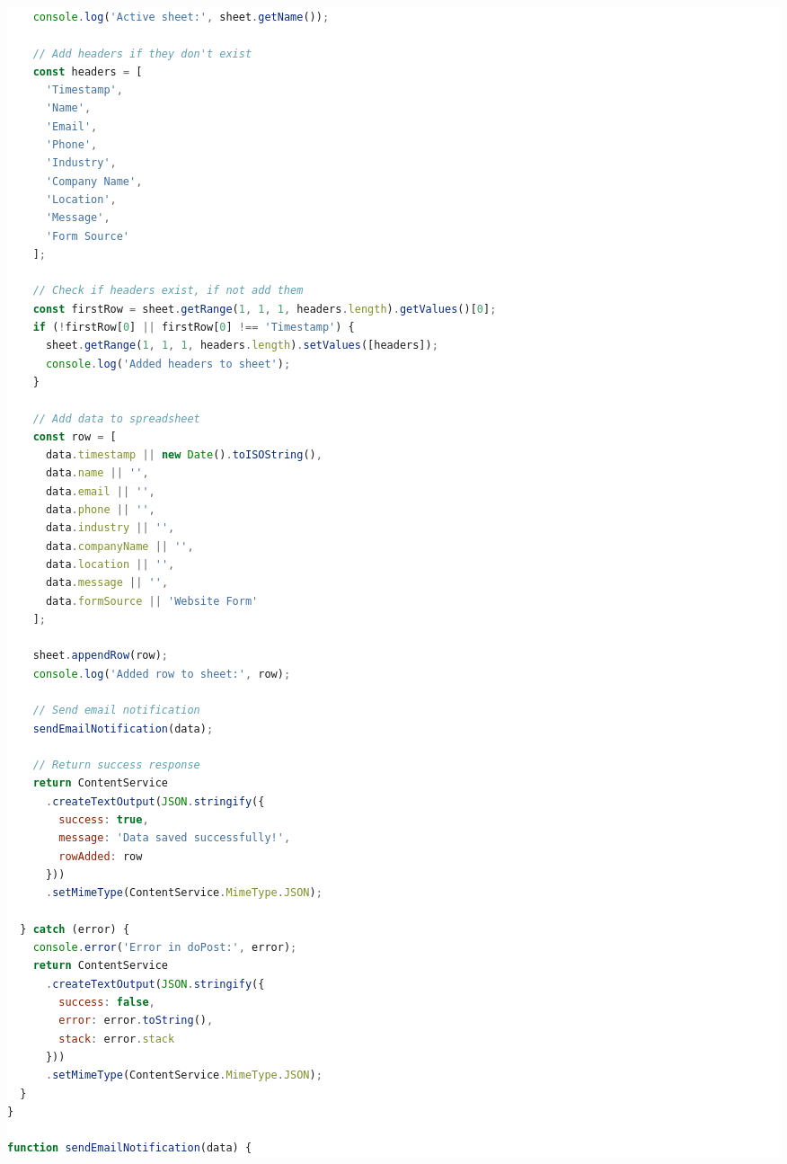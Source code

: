 ```javascript
    console.log('Active sheet:', sheet.getName());

    // Add headers if they don't exist
    const headers = [
      'Timestamp',
      'Name',
      'Email',
      'Phone',
      'Industry',
      'Company Name',
      'Location',
      'Message',
      'Form Source'
    ];
    
    // Check if headers exist, if not add them
    const firstRow = sheet.getRange(1, 1, 1, headers.length).getValues()[0];
    if (!firstRow[0] || firstRow[0] !== 'Timestamp') {
      sheet.getRange(1, 1, 1, headers.length).setValues([headers]);
      console.log('Added headers to sheet');
    }

    // Add data to spreadsheet
    const row = [
      data.timestamp || new Date().toISOString(),
      data.name || '',
      data.email || '',
      data.phone || '',
      data.industry || '',
      data.companyName || '',
      data.location || '',
      data.message || '',
      data.formSource || 'Website Form'
    ];
    
    sheet.appendRow(row);
    console.log('Added row to sheet:', row);

    // Send email notification
    sendEmailNotification(data);

    // Return success response
    return ContentService
      .createTextOutput(JSON.stringify({ 
        success: true, 
        message: 'Data saved successfully!',
        rowAdded: row
      }))
      .setMimeType(ContentService.MimeType.JSON);

  } catch (error) {
    console.error('Error in doPost:', error);
    return ContentService
      .createTextOutput(JSON.stringify({ 
        success: false, 
        error: error.toString(),
        stack: error.stack
      }))
      .setMimeType(ContentService.MimeType.JSON);
  }
}

function sendEmailNotification(data) {
```